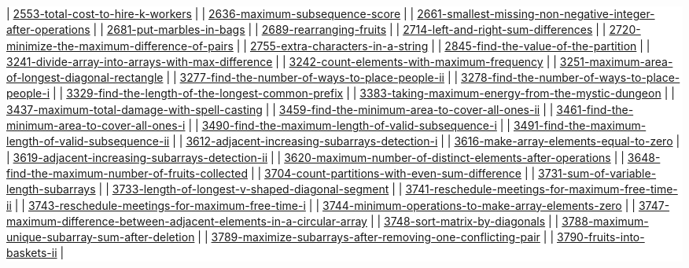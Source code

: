 | [2553-total-cost-to-hire-k-workers](https://github.com/pramilaOM/LeetcodePramila/tree/master/2553-total-cost-to-hire-k-workers) |
| [2636-maximum-subsequence-score](https://github.com/pramilaOM/LeetcodePramila/tree/master/2636-maximum-subsequence-score) |
| [2661-smallest-missing-non-negative-integer-after-operations](https://github.com/pramilaOM/LeetcodePramila/tree/master/2661-smallest-missing-non-negative-integer-after-operations) |
| [2681-put-marbles-in-bags](https://github.com/pramilaOM/LeetcodePramila/tree/master/2681-put-marbles-in-bags) |
| [2689-rearranging-fruits](https://github.com/pramilaOM/LeetcodePramila/tree/master/2689-rearranging-fruits) |
| [2714-left-and-right-sum-differences](https://github.com/pramilaOM/LeetcodePramila/tree/master/2714-left-and-right-sum-differences) |
| [2720-minimize-the-maximum-difference-of-pairs](https://github.com/pramilaOM/LeetcodePramila/tree/master/2720-minimize-the-maximum-difference-of-pairs) |
| [2755-extra-characters-in-a-string](https://github.com/pramilaOM/LeetcodePramila/tree/master/2755-extra-characters-in-a-string) |
| [2845-find-the-value-of-the-partition](https://github.com/pramilaOM/LeetcodePramila/tree/master/2845-find-the-value-of-the-partition) |
| [3241-divide-array-into-arrays-with-max-difference](https://github.com/pramilaOM/LeetcodePramila/tree/master/3241-divide-array-into-arrays-with-max-difference) |
| [3242-count-elements-with-maximum-frequency](https://github.com/pramilaOM/LeetcodePramila/tree/master/3242-count-elements-with-maximum-frequency) |
| [3251-maximum-area-of-longest-diagonal-rectangle](https://github.com/pramilaOM/LeetcodePramila/tree/master/3251-maximum-area-of-longest-diagonal-rectangle) |
| [3277-find-the-number-of-ways-to-place-people-ii](https://github.com/pramilaOM/LeetcodePramila/tree/master/3277-find-the-number-of-ways-to-place-people-ii) |
| [3278-find-the-number-of-ways-to-place-people-i](https://github.com/pramilaOM/LeetcodePramila/tree/master/3278-find-the-number-of-ways-to-place-people-i) |
| [3329-find-the-length-of-the-longest-common-prefix](https://github.com/pramilaOM/LeetcodePramila/tree/master/3329-find-the-length-of-the-longest-common-prefix) |
| [3383-taking-maximum-energy-from-the-mystic-dungeon](https://github.com/pramilaOM/LeetcodePramila/tree/master/3383-taking-maximum-energy-from-the-mystic-dungeon) |
| [3437-maximum-total-damage-with-spell-casting](https://github.com/pramilaOM/LeetcodePramila/tree/master/3437-maximum-total-damage-with-spell-casting) |
| [3459-find-the-minimum-area-to-cover-all-ones-ii](https://github.com/pramilaOM/LeetcodePramila/tree/master/3459-find-the-minimum-area-to-cover-all-ones-ii) |
| [3461-find-the-minimum-area-to-cover-all-ones-i](https://github.com/pramilaOM/LeetcodePramila/tree/master/3461-find-the-minimum-area-to-cover-all-ones-i) |
| [3490-find-the-maximum-length-of-valid-subsequence-i](https://github.com/pramilaOM/LeetcodePramila/tree/master/3490-find-the-maximum-length-of-valid-subsequence-i) |
| [3491-find-the-maximum-length-of-valid-subsequence-ii](https://github.com/pramilaOM/LeetcodePramila/tree/master/3491-find-the-maximum-length-of-valid-subsequence-ii) |
| [3612-adjacent-increasing-subarrays-detection-i](https://github.com/pramilaOM/LeetcodePramila/tree/master/3612-adjacent-increasing-subarrays-detection-i) |
| [3616-make-array-elements-equal-to-zero](https://github.com/pramilaOM/LeetcodePramila/tree/master/3616-make-array-elements-equal-to-zero) |
| [3619-adjacent-increasing-subarrays-detection-ii](https://github.com/pramilaOM/LeetcodePramila/tree/master/3619-adjacent-increasing-subarrays-detection-ii) |
| [3620-maximum-number-of-distinct-elements-after-operations](https://github.com/pramilaOM/LeetcodePramila/tree/master/3620-maximum-number-of-distinct-elements-after-operations) |
| [3648-find-the-maximum-number-of-fruits-collected](https://github.com/pramilaOM/LeetcodePramila/tree/master/3648-find-the-maximum-number-of-fruits-collected) |
| [3704-count-partitions-with-even-sum-difference](https://github.com/pramilaOM/LeetcodePramila/tree/master/3704-count-partitions-with-even-sum-difference) |
| [3731-sum-of-variable-length-subarrays](https://github.com/pramilaOM/LeetcodePramila/tree/master/3731-sum-of-variable-length-subarrays) |
| [3733-length-of-longest-v-shaped-diagonal-segment](https://github.com/pramilaOM/LeetcodePramila/tree/master/3733-length-of-longest-v-shaped-diagonal-segment) |
| [3741-reschedule-meetings-for-maximum-free-time-ii](https://github.com/pramilaOM/LeetcodePramila/tree/master/3741-reschedule-meetings-for-maximum-free-time-ii) |
| [3743-reschedule-meetings-for-maximum-free-time-i](https://github.com/pramilaOM/LeetcodePramila/tree/master/3743-reschedule-meetings-for-maximum-free-time-i) |
| [3744-minimum-operations-to-make-array-elements-zero](https://github.com/pramilaOM/LeetcodePramila/tree/master/3744-minimum-operations-to-make-array-elements-zero) |
| [3747-maximum-difference-between-adjacent-elements-in-a-circular-array](https://github.com/pramilaOM/LeetcodePramila/tree/master/3747-maximum-difference-between-adjacent-elements-in-a-circular-array) |
| [3748-sort-matrix-by-diagonals](https://github.com/pramilaOM/LeetcodePramila/tree/master/3748-sort-matrix-by-diagonals) |
| [3788-maximum-unique-subarray-sum-after-deletion](https://github.com/pramilaOM/LeetcodePramila/tree/master/3788-maximum-unique-subarray-sum-after-deletion) |
| [3789-maximize-subarrays-after-removing-one-conflicting-pair](https://github.com/pramilaOM/LeetcodePramila/tree/master/3789-maximize-subarrays-after-removing-one-conflicting-pair) |
| [3790-fruits-into-baskets-ii](https://github.com/pramilaOM/LeetcodePramila/tree/master/3790-fruits-into-baskets-ii) |